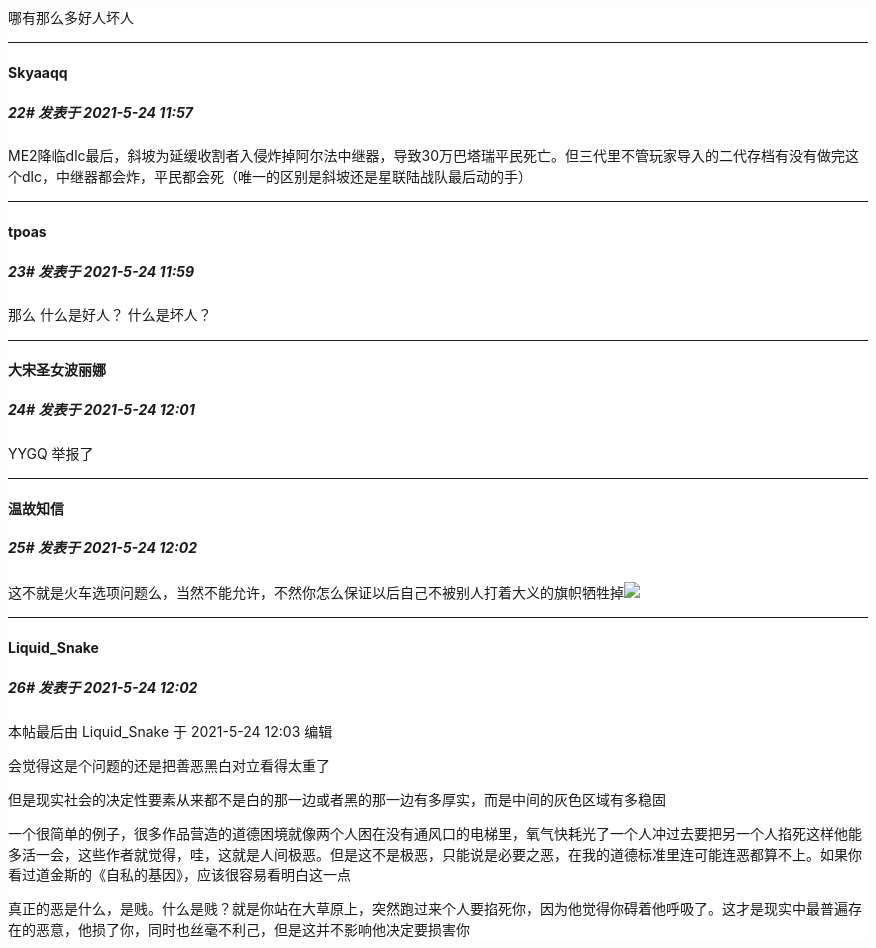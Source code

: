 
哪有那么多好人坏人


*****

####  Skyaaqq  
##### 22#       发表于 2021-5-24 11:57


ME2降临dlc最后，斜坡为延缓收割者入侵炸掉阿尔法中继器，导致30万巴塔瑞平民死亡。但三代里不管玩家导入的二代存档有没有做完这个dlc，中继器都会炸，平民都会死（唯一的区别是斜坡还是星联陆战队最后动的手）


*****

####  tpoas  
##### 23#       发表于 2021-5-24 11:59


那么
什么是好人？
什么是坏人？


*****

####  大宋圣女波丽娜  
##### 24#       发表于 2021-5-24 12:01


YYGQ 举报了


*****

####  温故知信  
##### 25#       发表于 2021-5-24 12:02


这不就是火车选项问题么，当然不能允许，不然你怎么保证以后自己不被别人打着大义的旗帜牺牲掉<img src="https://static.saraba1st.com/image/smiley/face2017/067.png" referrerpolicy="no-referrer">


*****

####  Liquid_Snake  
##### 26#       发表于 2021-5-24 12:02


 本帖最后由 Liquid_Snake 于 2021-5-24 12:03 编辑 

会觉得这是个问题的还是把善恶黑白对立看得太重了

但是现实社会的决定性要素从来都不是白的那一边或者黑的那一边有多厚实，而是中间的灰色区域有多稳固

一个很简单的例子，很多作品营造的道德困境就像两个人困在没有通风口的电梯里，氧气快耗光了一个人冲过去要把另一个人掐死这样他能多活一会，这些作者就觉得，哇，这就是人间极恶。但是这不是极恶，只能说是必要之恶，在我的道德标准里连可能连恶都算不上。如果你看过道金斯的《自私的基因》，应该很容易看明白这一点

真正的恶是什么，是贱。什么是贱？就是你站在大草原上，突然跑过来个人要掐死你，因为他觉得你碍着他呼吸了。这才是现实中最普遍存在的恶意，他损了你，同时也丝毫不利己，但是这并不影响他决定要损害你
